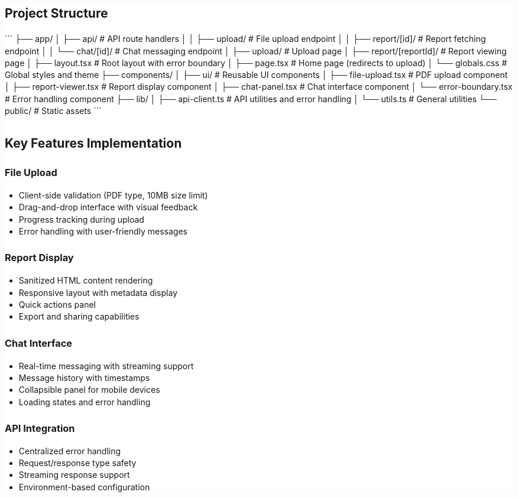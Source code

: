 ## Project Structure

\`\`\`
├── app/
│   ├── api/                 # API route handlers
│   │   ├── upload/         # File upload endpoint
│   │   ├── report/[id]/    # Report fetching endpoint
│   │   └── chat/[id]/      # Chat messaging endpoint
│   ├── upload/             # Upload page
│   ├── report/[reportId]/  # Report viewing page
│   ├── layout.tsx          # Root layout with error boundary
│   ├── page.tsx            # Home page (redirects to upload)
│   └── globals.css         # Global styles and theme
├── components/
│   ├── ui/                 # Reusable UI components
│   ├── file-upload.tsx     # PDF upload component
│   ├── report-viewer.tsx   # Report display component
│   ├── chat-panel.tsx      # Chat interface component
│   └── error-boundary.tsx  # Error handling component
├── lib/
│   ├── api-client.ts       # API utilities and error handling
│   └── utils.ts            # General utilities
└── public/                 # Static assets
\`\`\`

## Key Features Implementation

### File Upload
- Client-side validation (PDF type, 10MB size limit)
- Drag-and-drop interface with visual feedback
- Progress tracking during upload
- Error handling with user-friendly messages

### Report Display
- Sanitized HTML content rendering
- Responsive layout with metadata display
- Quick actions panel
- Export and sharing capabilities

### Chat Interface
- Real-time messaging with streaming support
- Message history with timestamps
- Collapsible panel for mobile devices
- Loading states and error handling

### API Integration
- Centralized error handling
- Request/response type safety
- Streaming response support
- Environment-based configuration
